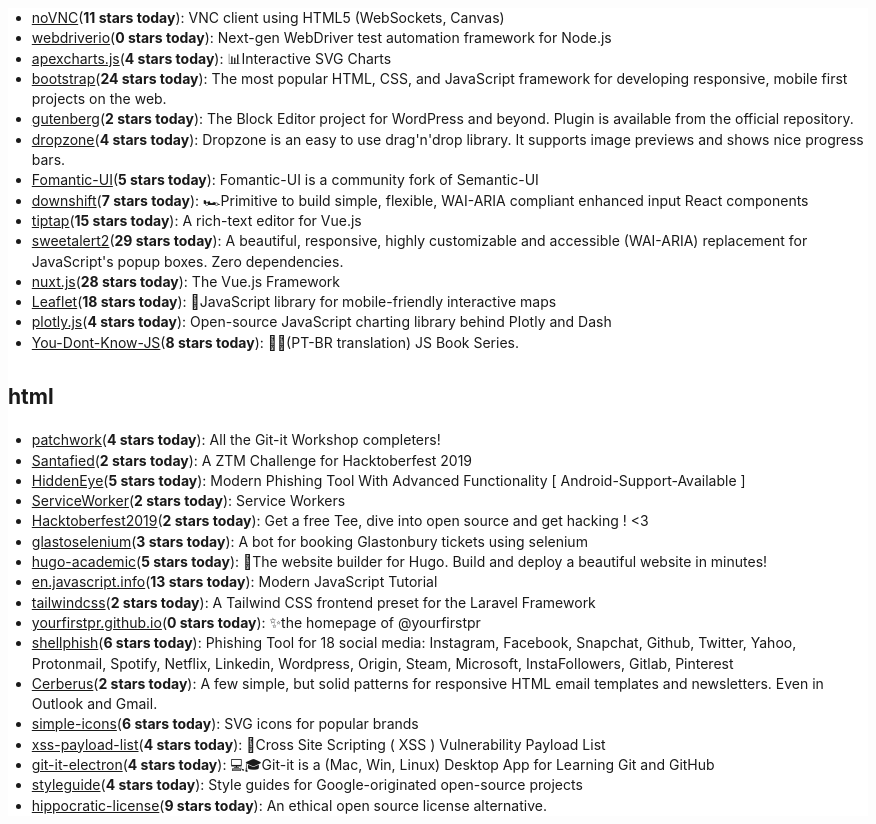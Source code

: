 * [noVNC](https://github.com/novnc/noVNC)(**11 stars today**): VNC client using HTML5 (WebSockets, Canvas)
* [webdriverio](https://github.com/webdriverio/webdriverio)(**0 stars today**): Next-gen WebDriver test automation framework for Node.js
* [apexcharts.js](https://github.com/apexcharts/apexcharts.js)(**4 stars today**): 📊Interactive SVG Charts
* [bootstrap](https://github.com/twbs/bootstrap)(**24 stars today**): The most popular HTML, CSS, and JavaScript framework for developing responsive, mobile first projects on the web.
* [gutenberg](https://github.com/WordPress/gutenberg)(**2 stars today**): The Block Editor project for WordPress and beyond. Plugin is available from the official repository.
* [dropzone](https://github.com/enyo/dropzone)(**4 stars today**): Dropzone is an easy to use drag'n'drop library. It supports image previews and shows nice progress bars.
* [Fomantic-UI](https://github.com/fomantic/Fomantic-UI)(**5 stars today**): Fomantic-UI is a community fork of Semantic-UI
* [downshift](https://github.com/downshift-js/downshift)(**7 stars today**): 🏎Primitive to build simple, flexible, WAI-ARIA compliant enhanced input React components
* [tiptap](https://github.com/scrumpy/tiptap)(**15 stars today**): A rich-text editor for Vue.js
* [sweetalert2](https://github.com/sweetalert2/sweetalert2)(**29 stars today**): A beautiful, responsive, highly customizable and accessible (WAI-ARIA) replacement for JavaScript's popup boxes. Zero dependencies.
* [nuxt.js](https://github.com/nuxt/nuxt.js)(**28 stars today**): The Vue.js Framework
* [Leaflet](https://github.com/Leaflet/Leaflet)(**18 stars today**): 🍃JavaScript library for mobile-friendly interactive maps
* [plotly.js](https://github.com/plotly/plotly.js)(**4 stars today**): Open-source JavaScript charting library behind Plotly and Dash
* [You-Dont-Know-JS](https://github.com/cezaraugusto/You-Dont-Know-JS)(**8 stars today**): 📗📒(PT-BR translation) JS Book Series.

## html
* [patchwork](https://github.com/jlord/patchwork)(**4 stars today**): All the Git-it Workshop completers!
* [Santafied](https://github.com/zero-to-mastery/Santafied)(**2 stars today**): A ZTM Challenge for Hacktoberfest 2019
* [HiddenEye](https://github.com/DarkSecDevelopers/HiddenEye)(**5 stars today**): Modern Phishing Tool With Advanced Functionality [ Android-Support-Available ]
* [ServiceWorker](https://github.com/w3c/ServiceWorker)(**2 stars today**): Service Workers
* [Hacktoberfest2019](https://github.com/EnigmaVSSUT/Hacktoberfest2019)(**2 stars today**): Get a free Tee, dive into open source and get hacking ! <3
* [glastoselenium](https://github.com/thomasms/glastoselenium)(**3 stars today**): A bot for booking Glastonbury tickets using selenium
* [hugo-academic](https://github.com/gcushen/hugo-academic)(**5 stars today**): 📝The website builder for Hugo. Build and deploy a beautiful website in minutes!
* [en.javascript.info](https://github.com/javascript-tutorial/en.javascript.info)(**13 stars today**): Modern JavaScript Tutorial
* [tailwindcss](https://github.com/laravel-frontend-presets/tailwindcss)(**2 stars today**): A Tailwind CSS frontend preset for the Laravel Framework
* [yourfirstpr.github.io](https://github.com/yourfirstpr/yourfirstpr.github.io)(**0 stars today**): ✨the homepage of @yourfirstpr
* [shellphish](https://github.com/thelinuxchoice/shellphish)(**6 stars today**): Phishing Tool for 18 social media: Instagram, Facebook, Snapchat, Github, Twitter, Yahoo, Protonmail, Spotify, Netflix, Linkedin, Wordpress, Origin, Steam, Microsoft, InstaFollowers, Gitlab, Pinterest
* [Cerberus](https://github.com/TedGoas/Cerberus)(**2 stars today**): A few simple, but solid patterns for responsive HTML email templates and newsletters. Even in Outlook and Gmail.
* [simple-icons](https://github.com/simple-icons/simple-icons)(**6 stars today**): SVG icons for popular brands
* [xss-payload-list](https://github.com/payloadbox/xss-payload-list)(**4 stars today**): 🎯Cross Site Scripting ( XSS ) Vulnerability Payload List
* [git-it-electron](https://github.com/jlord/git-it-electron)(**4 stars today**): 💻🎓Git-it is a (Mac, Win, Linux) Desktop App for Learning Git and GitHub
* [styleguide](https://github.com/google/styleguide)(**4 stars today**): Style guides for Google-originated open-source projects
* [hippocratic-license](https://github.com/ContributorCovenant/hippocratic-license)(**9 stars today**): An ethical open source license alternative.